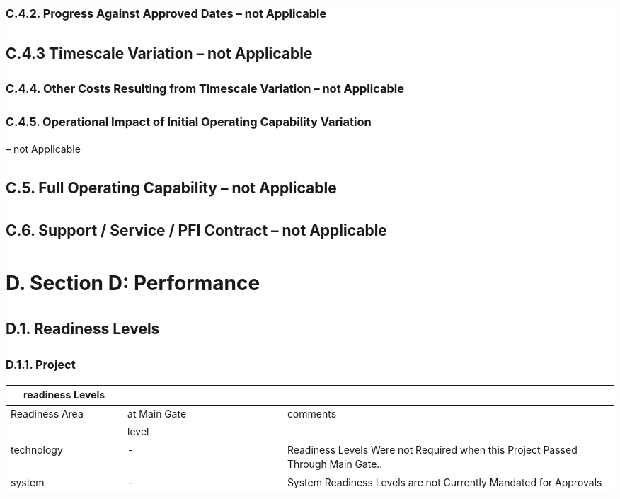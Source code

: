 ### C.4.2. Progress Against Approved Dates – not Applicable

## C.4.3 Timescale Variation – not Applicable

### C.4.4. Other Costs Resulting from Timescale Variation – not Applicable

### C.4.5. Operational Impact of Initial Operating Capability Variation
– not Applicable

## C.5. Full Operating Capability – not Applicable

## C.6. Support / Service / PFI Contract – not Applicable

# D. Section D: Performance

## D.1. Readiness Levels

### D.1.1. Project

<table>
<colgroup>
<col Style="Width: 19%" />
<col Style="Width: 26%" />
<col Style="Width: 54%" />
</Colgroup>
<thead>
<tr>
<th>readiness Levels</Th>
<th></Th>
<th></Th>
</Tr>
</Thead>
<tbody>
<tr>
<td Rowspan="2">
Readiness Area
</Td>
<td>at Main Gate</Td>
<td Rowspan="2">comments</Td>
</Tr>
<tr>
<td>level</Td>
</Tr>
<tr>
<td>technology</Td>
<td>-</Td>
<td>
Readiness Levels Were not Required when this Project Passed Through Main Gate..
</Td>
</Tr>
<tr>
<td>system</Td>
<td>-</Td>
<td>
System Readiness Levels are not Currently Mandated for Approvals
</Td>
</Tr>